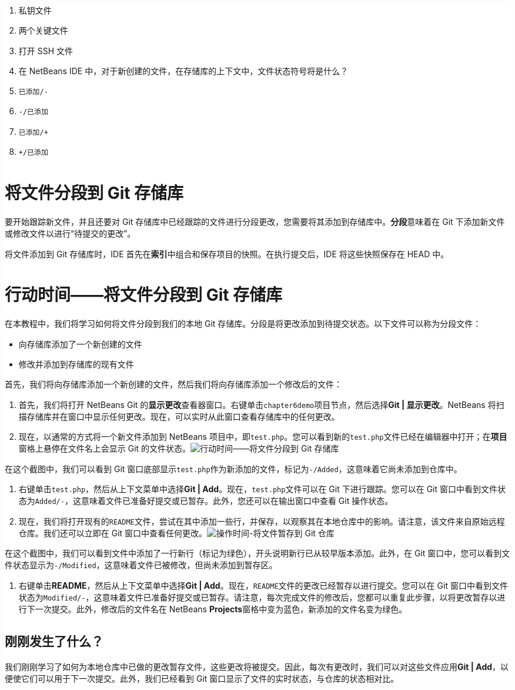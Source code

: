 1.  私钥文件

1.  两个关键文件

1.  打开 SSH 文件

1.  在 NetBeans IDE 中，对于新创建的文件，在存储库的上下文中，文件状态符号将是什么？

1.  `已添加/-`

1.  `-/已添加`

1.  `已添加/+`

1.  `+/已添加`

# 将文件分段到 Git 存储库

要开始跟踪新文件，并且还要对 Git 存储库中已经跟踪的文件进行分段更改，您需要将其添加到存储库中。**分段**意味着在 Git 下添加新文件或修改文件以进行“待提交的更改”。

将文件添加到 Git 存储库时，IDE 首先在**索引**中组合和保存项目的快照。在执行提交后，IDE 将这些快照保存在 HEAD 中。

# 行动时间——将文件分段到 Git 存储库

在本教程中，我们将学习如何将文件分段到我们的本地 Git 存储库。分段是将更改添加到待提交状态。以下文件可以称为分段文件：

+   向存储库添加了一个新创建的文件

+   修改并添加到存储库的现有文件

首先，我们将向存储库添加一个新创建的文件，然后我们将向存储库添加一个修改后的文件：

1.  首先，我们将打开 NetBeans Git 的**显示更改**查看器窗口。右键单击`chapter6demo`项目节点，然后选择**Git | 显示更改**。NetBeans 将扫描存储库并在窗口中显示任何更改。现在，可以实时从此窗口查看存储库中的任何更改。

1.  现在，以通常的方式将一个新文件添加到 NetBeans 项目中，即`test.php`。您可以看到新的`test.php`文件已经在编辑器中打开；在**项目**窗格上悬停在文件名上会显示 Git 的文件状态。![行动时间——将文件分段到 Git 存储库](https://github.com/OpenDocCN/freelearn-php-zh/raw/master/docs/php-app-dev-ntbn/img/5801_06_10.jpg)

在这个截图中，我们可以看到 Git 窗口底部显示`test.php`作为新添加的文件，标记为`-/Added`，这意味着它尚未添加到仓库中。

1.  右键单击`test.php`，然后从上下文菜单中选择**Git | Add**。现在，`test.php`文件可以在 Git 下进行跟踪。您可以在 Git 窗口中看到文件状态为`Added/-`，这意味着文件已准备好提交或已暂存。此外，您还可以在输出窗口中查看 Git 操作状态。

1.  现在，我们将打开现有的`README`文件，尝试在其中添加一些行，并保存，以观察其在本地仓库中的影响。请注意，该文件来自原始远程仓库。我们还可以立即在 Git 窗口中查看任何更改。![操作时间-将文件暂存到 Git 仓库](https://github.com/OpenDocCN/freelearn-php-zh/raw/master/docs/php-app-dev-ntbn/img/5801_06_11.jpg)

在这个截图中，我们可以看到文件中添加了一行新行（标记为绿色），开头说明新行已从较早版本添加。此外，在 Git 窗口中，您可以看到文件状态显示为`-/Modified`，这意味着文件已被修改，但尚未添加到暂存区。

1.  右键单击**README**，然后从上下文菜单中选择**Git | Add**。现在，`README`文件的更改已经暂存以进行提交。您可以在 Git 窗口中看到文件状态为`Modified/-`，这意味着文件已准备好提交或已暂存。请注意，每次完成文件的修改后，您都可以重复此步骤，以将更改暂存以进行下一次提交。此外，修改后的文件名在 NetBeans **Projects**窗格中变为蓝色，新添加的文件名变为绿色。

## 刚刚发生了什么？

我们刚刚学习了如何为本地仓库中已做的更改暂存文件，这些更改将被提交。因此，每次有更改时，我们可以对这些文件应用**Git | Add**，以便使它们可以用于下一次提交。此外，我们已经看到 Git 窗口显示了文件的实时状态，与仓库的状态相对比。
